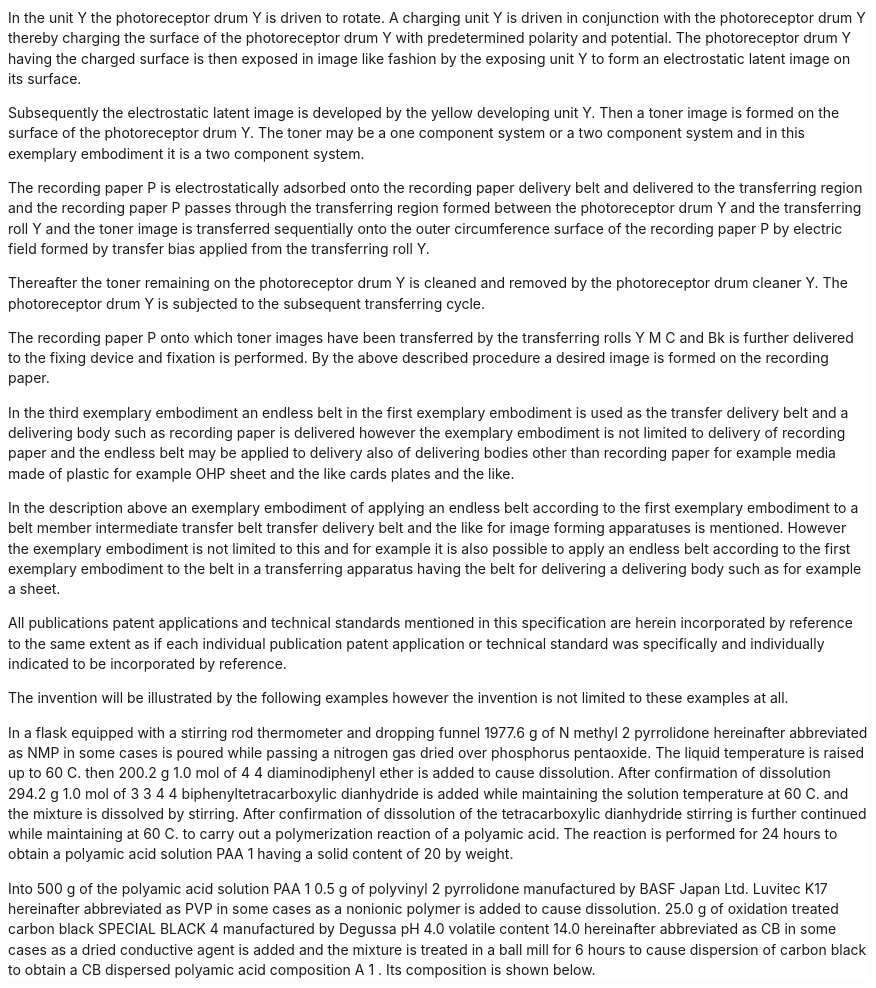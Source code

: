 In the unit Y the photoreceptor drum Y is driven to rotate. A charging unit Y is driven in conjunction with the photoreceptor drum Y thereby charging the surface of the photoreceptor drum Y with predetermined polarity and potential. The photoreceptor drum Y having the charged surface is then exposed in image like fashion by the exposing unit Y to form an electrostatic latent image on its surface.

Subsequently the electrostatic latent image is developed by the yellow developing unit Y. Then a toner image is formed on the surface of the photoreceptor drum Y. The toner may be a one component system or a two component system and in this exemplary embodiment it is a two component system.

The recording paper P is electrostatically adsorbed onto the recording paper delivery belt and delivered to the transferring region and the recording paper P passes through the transferring region formed between the photoreceptor drum Y and the transferring roll Y and the toner image is transferred sequentially onto the outer circumference surface of the recording paper P by electric field formed by transfer bias applied from the transferring roll Y.

Thereafter the toner remaining on the photoreceptor drum Y is cleaned and removed by the photoreceptor drum cleaner Y. The photoreceptor drum Y is subjected to the subsequent transferring cycle.

The recording paper P onto which toner images have been transferred by the transferring rolls Y M C and Bk is further delivered to the fixing device and fixation is performed. By the above described procedure a desired image is formed on the recording paper.

In the third exemplary embodiment an endless belt in the first exemplary embodiment is used as the transfer delivery belt and a delivering body such as recording paper is delivered however the exemplary embodiment is not limited to delivery of recording paper and the endless belt may be applied to delivery also of delivering bodies other than recording paper for example media made of plastic for example OHP sheet and the like cards plates and the like.

In the description above an exemplary embodiment of applying an endless belt according to the first exemplary embodiment to a belt member intermediate transfer belt transfer delivery belt and the like for image forming apparatuses is mentioned. However the exemplary embodiment is not limited to this and for example it is also possible to apply an endless belt according to the first exemplary embodiment to the belt in a transferring apparatus having the belt for delivering a delivering body such as for example a sheet.

All publications patent applications and technical standards mentioned in this specification are herein incorporated by reference to the same extent as if each individual publication patent application or technical standard was specifically and individually indicated to be incorporated by reference.

The invention will be illustrated by the following examples however the invention is not limited to these examples at all.

In a flask equipped with a stirring rod thermometer and dropping funnel 1977.6 g of N methyl 2 pyrrolidone hereinafter abbreviated as NMP in some cases is poured while passing a nitrogen gas dried over phosphorus pentaoxide. The liquid temperature is raised up to 60 C. then 200.2 g 1.0 mol of 4 4 diaminodiphenyl ether is added to cause dissolution. After confirmation of dissolution 294.2 g 1.0 mol of 3 3 4 4 biphenyltetracarboxylic dianhydride is added while maintaining the solution temperature at 60 C. and the mixture is dissolved by stirring. After confirmation of dissolution of the tetracarboxylic dianhydride stirring is further continued while maintaining at 60 C. to carry out a polymerization reaction of a polyamic acid. The reaction is performed for 24 hours to obtain a polyamic acid solution PAA 1 having a solid content of 20 by weight.

Into 500 g of the polyamic acid solution PAA 1 0.5 g of polyvinyl 2 pyrrolidone manufactured by BASF Japan Ltd. Luvitec K17 hereinafter abbreviated as PVP in some cases as a nonionic polymer is added to cause dissolution. 25.0 g of oxidation treated carbon black SPECIAL BLACK 4 manufactured by Degussa pH 4.0 volatile content 14.0 hereinafter abbreviated as CB in some cases as a dried conductive agent is added and the mixture is treated in a ball mill for 6 hours to cause dispersion of carbon black to obtain a CB dispersed polyamic acid composition A 1 . Its composition is shown below.
